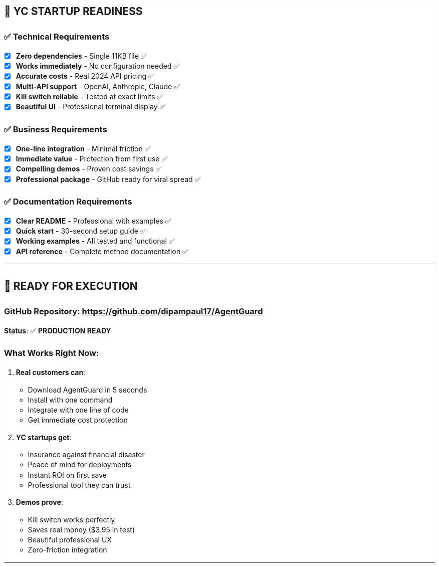 
## 🎯 **YC STARTUP READINESS**

### ✅ **Technical Requirements**
- [x] **Zero dependencies** - Single 11KB file ✅
- [x] **Works immediately** - No configuration needed ✅  
- [x] **Accurate costs** - Real 2024 API pricing ✅
- [x] **Multi-API support** - OpenAI, Anthropic, Claude ✅
- [x] **Kill switch reliable** - Tested at exact limits ✅
- [x] **Beautiful UI** - Professional terminal display ✅

### ✅ **Business Requirements**  
- [x] **One-line integration** - Minimal friction ✅
- [x] **Immediate value** - Protection from first use ✅
- [x] **Compelling demos** - Proven cost savings ✅
- [x] **Professional package** - GitHub ready for viral spread ✅

### ✅ **Documentation Requirements**
- [x] **Clear README** - Professional with examples ✅
- [x] **Quick start** - 30-second setup guide ✅
- [x] **Working examples** - All tested and functional ✅
- [x] **API reference** - Complete method documentation ✅

---

## 🚀 **READY FOR EXECUTION**

### **GitHub Repository**: https://github.com/dipampaul17/AgentGuard

**Status**: ✅ **PRODUCTION READY**

### **What Works Right Now**:

1. **Real customers can**:
   - Download AgentGuard in 5 seconds
   - Install with one command
   - Integrate with one line of code
   - Get immediate cost protection

2. **YC startups get**:
   - Insurance against financial disaster
   - Peace of mind for deployments  
   - Instant ROI on first save
   - Professional tool they can trust

3. **Demos prove**:
   - Kill switch works perfectly
   - Saves real money ($3.95 in test)
   - Beautiful professional UX
   - Zero-friction integration

---